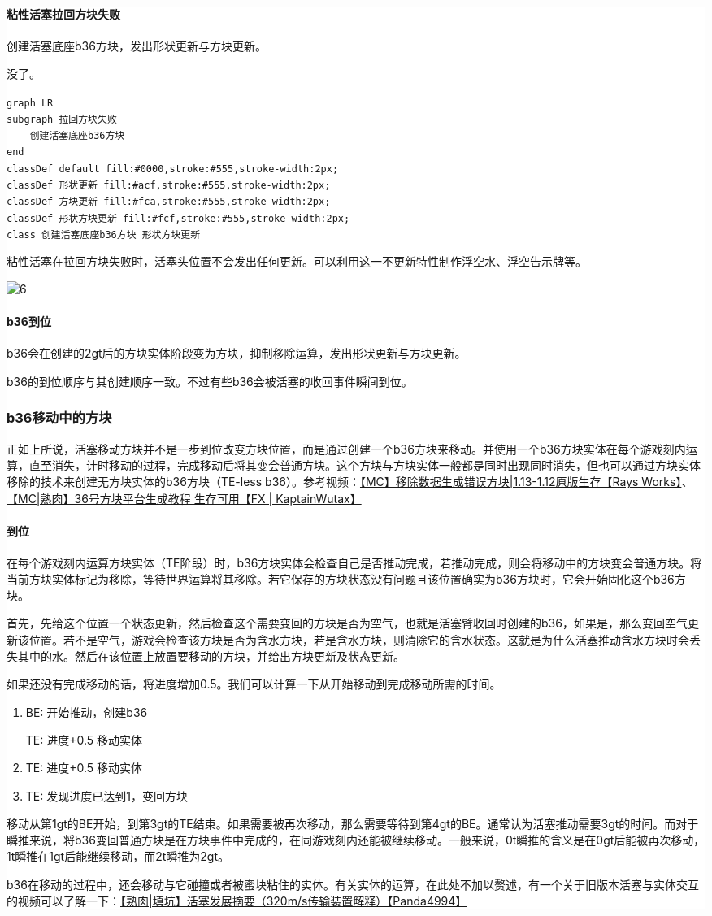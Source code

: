 #### 粘性活塞拉回方块失败

创建活塞底座b36方块，发出形状更新与方块更新。

没了。

```mermaid
graph LR
subgraph 拉回方块失败
	创建活塞底座b36方块
end
classDef default fill:#0000,stroke:#555,stroke-width:2px;
classDef 形状更新 fill:#acf,stroke:#555,stroke-width:2px;
classDef 方块更新 fill:#fca,stroke:#555,stroke-width:2px;
classDef 形状方块更新 fill:#fcf,stroke:#555,stroke-width:2px;
class 创建活塞底座b36方块 形状方块更新
```

粘性活塞在拉回方块失败时，活塞头位置不会发出任何更新。可以利用这一不更新特性制作浮空水、浮空告示牌等。

![6](images/6.gif)

#### b36到位

b36会在创建的2gt后的方块实体阶段变为方块，抑制移除运算，发出形状更新与方块更新。

b36的到位顺序与其创建顺序一致。不过有些b36会被活塞的收回事件瞬间到位。

### b36移动中的方块

正如上所说，活塞移动方块并不是一步到位改变方块位置，而是通过创建一个b36方块来移动。并使用一个b36方块实体在每个游戏刻内运算，直至消失，计时移动的过程，完成移动后将其变会普通方块。这个方块与方块实体一般都是同时出现同时消失，但也可以通过方块实体移除的技术来创建无方块实体的b36方块（TE-less b36）。参考视频：[【MC】移除数据生成错误方块|1.13-1.12原版生存【Rays Works】](https://www.bilibili.com/video/av27672502)、[【MC|熟肉】36号方块平台生成教程 生存可用【FX | KaptainWutax】](https://www.bilibili.com/video/BV18K41157mE)

#### 到位

在每个游戏刻内运算方块实体（TE阶段）时，b36方块实体会检查自己是否推动完成，若推动完成，则会将移动中的方块变会普通方块。将当前方块实体标记为移除，等待世界运算将其移除。若它保存的方块状态没有问题且该位置确实为b36方块时，它会开始固化这个b36方块。

首先，先给这个位置一个状态更新，然后检查这个需要变回的方块是否为空气，也就是活塞臂收回时创建的b36，如果是，那么变回空气更新该位置。若不是空气，游戏会检查该方块是否为含水方块，若是含水方块，则清除它的含水状态。这就是为什么活塞推动含水方块时会丢失其中的水。然后在该位置上放置要移动的方块，并给出方块更新及状态更新。

如果还没有完成移动的话，将进度增加0.5。我们可以计算一下从开始移动到完成移动所需的时间。

1. BE: 开始推动，创建b36

   TE: 进度+0.5 移动实体

2. TE: 进度+0.5 移动实体

3. TE: 发现进度已达到1，变回方块

移动从第1gt的BE开始，到第3gt的TE结束。如果需要被再次移动，那么需要等待到第4gt的BE。通常认为活塞推动需要3gt的时间。而对于瞬推来说，将b36变回普通方块是在方块事件中完成的，在同游戏刻内还能被继续移动。一般来说，0t瞬推的含义是在0gt后能被再次移动，1t瞬推在1gt后能继续移动，而2t瞬推为2gt。

b36在移动的过程中，还会移动与它碰撞或者被蜜块粘住的实体。有关实体的运算，在此处不加以赘述，有一个关于旧版本活塞与实体交互的视频可以了解一下：[【熟肉|填坑】活塞发展摘要（320m/s传输装置解释）【Panda4994】](https://www.bilibili.com/video/BV1tx41117TX)
